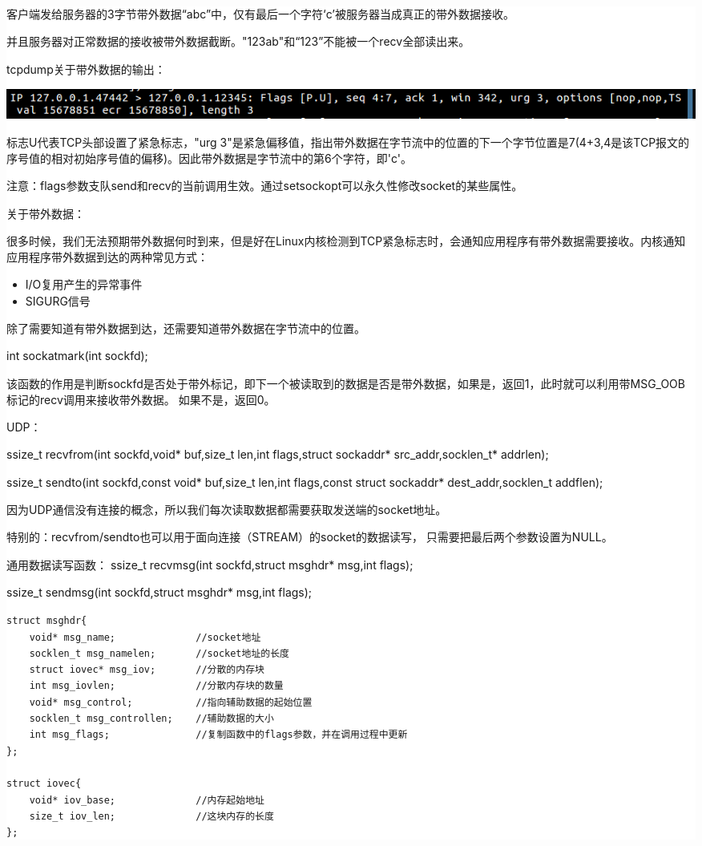 客户端发给服务器的3字节带外数据“abc”中，仅有最后一个字符‘c’被服务器当成真正的带外数据接收。

并且服务器对正常数据的接收被带外数据截断。"123ab"和“123”不能被一个recv全部读出来。

tcpdump关于带外数据的输出：

![](/pic/抓包带外数据.png)

标志U代表TCP头部设置了紧急标志，"urg 3"是紧急偏移值，指出带外数据在字节流中的位置的下一个字节位置是7(4+3,4是该TCP报文的序号值的相对初始序号值的偏移)。因此带外数据是字节流中的第6个字符，即'c'。

注意：flags参数支队send和recv的当前调用生效。通过setsockopt可以永久性修改socket的某些属性。

关于带外数据：

很多时候，我们无法预期带外数据何时到来，但是好在Linux内核检测到TCP紧急标志时，会通知应用程序有带外数据需要接收。内核通知应用程序带外数据到达的两种常见方式：

- I/O复用产生的异常事件
- SIGURG信号

除了需要知道有带外数据到达，还需要知道带外数据在字节流中的位置。

int sockatmark(int sockfd);   

该函数的作用是判断sockfd是否处于带外标记，即下一个被读取到的数据是否是带外数据，如果是，返回1，此时就可以利用带MSG_OOB标记的recv调用来接收带外数据。 如果不是，返回0。

UDP：

ssize_t recvfrom(int sockfd,void* buf,size_t len,int flags,struct sockaddr* src_addr,socklen_t* addrlen);

ssize_t sendto(int sockfd,const void* buf,size_t len,int flags,const struct sockaddr* dest_addr,socklen_t addflen);

因为UDP通信没有连接的概念，所以我们每次读取数据都需要获取发送端的socket地址。

特别的：recvfrom/sendto也可以用于面向连接（STREAM）的socket的数据读写， 只需要把最后两个参数设置为NULL。

通用数据读写函数：
ssize_t recvmsg(int sockfd,struct msghdr* msg,int flags);

ssize_t sendmsg(int sockfd,struct msghdr* msg,int flags);

```
struct msghdr{
	void* msg_name;              //socket地址
    socklen_t msg_namelen;       //socket地址的长度
    struct iovec* msg_iov;       //分散的内存块
    int msg_iovlen;              //分散内存块的数量
    void* msg_control;           //指向辅助数据的起始位置
    socklen_t msg_controllen;    //辅助数据的大小
    int msg_flags;               //复制函数中的flags参数，并在调用过程中更新
};

struct iovec{
  	void* iov_base;              //内存起始地址
    size_t iov_len;              //这块内存的长度
};
```
